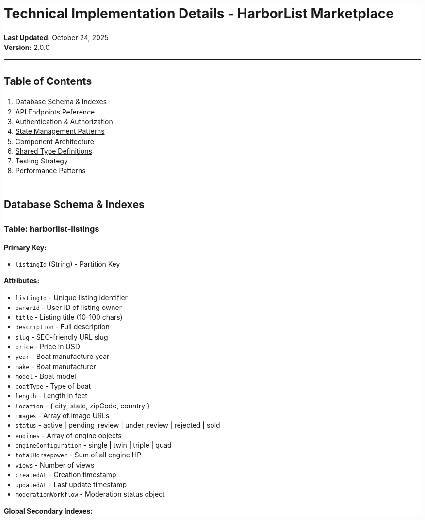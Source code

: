 # Technical Implementation Details - HarborList Marketplace

**Last Updated:** October 24, 2025  
**Version:** 2.0.0

---

## Table of Contents

1. [Database Schema & Indexes](#database-schema--indexes)
2. [API Endpoints Reference](#api-endpoints-reference)
3. [Authentication & Authorization](#authentication--authorization)
4. [State Management Patterns](#state-management-patterns)
5. [Component Architecture](#component-architecture)
6. [Shared Type Definitions](#shared-type-definitions)
7. [Testing Strategy](#testing-strategy)
8. [Performance Patterns](#performance-patterns)

---

## Database Schema & Indexes

### Table: harborlist-listings

**Primary Key:**
- `listingId` (String) - Partition Key

**Attributes:**
- `listingId` - Unique listing identifier
- `ownerId` - User ID of listing owner
- `title` - Listing title (10-100 chars)
- `description` - Full description
- `slug` - SEO-friendly URL slug
- `price` - Price in USD
- `year` - Boat manufacture year
- `make` - Boat manufacturer
- `model` - Boat model
- `boatType` - Type of boat
- `length` - Length in feet
- `location` - { city, state, zipCode, country }
- `images` - Array of image URLs
- `status` - active | pending_review | under_review | rejected | sold
- `engines` - Array of engine objects
- `engineConfiguration` - single | twin | triple | quad
- `totalHorsepower` - Sum of all engine HP
- `views` - Number of views
- `createdAt` - Creation timestamp
- `updatedAt` - Last update timestamp
- `moderationWorkflow` - Moderation status object

**Global Secondary Indexes:**
